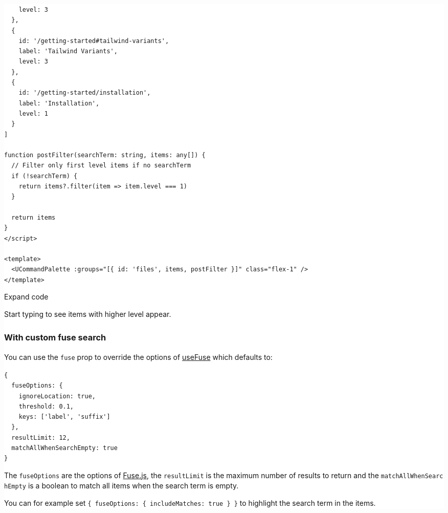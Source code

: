         level: 3
      },
      {
        id: '/getting-started#tailwind-variants',
        label: 'Tailwind Variants',
        level: 3
      },
      {
        id: '/getting-started/installation',
        label: 'Installation',
        level: 1
      }
    ]
    
    function postFilter(searchTerm: string, items: any[]) {
      // Filter only first level items if no searchTerm
      if (!searchTerm) {
        return items?.filter(item => item.level === 1)
      }
    
      return items
    }
    </script>
    
    <template>
      <UCommandPalette :groups="[{ id: 'files', items, postFilter }]" class="flex-1" />
    </template>
    

Expand code

Start typing to see items with higher level appear.

### With custom fuse search

You can use the `fuse` prop to override the options of
[useFuse](https://vueuse.org/integrations/useFuse) which defaults to:

    
    
    {
      fuseOptions: {
        ignoreLocation: true,
        threshold: 0.1,
        keys: ['label', 'suffix']
      },
      resultLimit: 12,
      matchAllWhenSearchEmpty: true
    }
    

The `fuseOptions` are the options of
[Fuse.js](https://www.fusejs.io/api/options.html), the `resultLimit` is the
maximum number of results to return and the `matchAllWhenSearchEmpty` is a
boolean to match all items when the search term is empty.

You can for example set `{ fuseOptions: { includeMatches: true } }` to
highlight the search term in the items.
